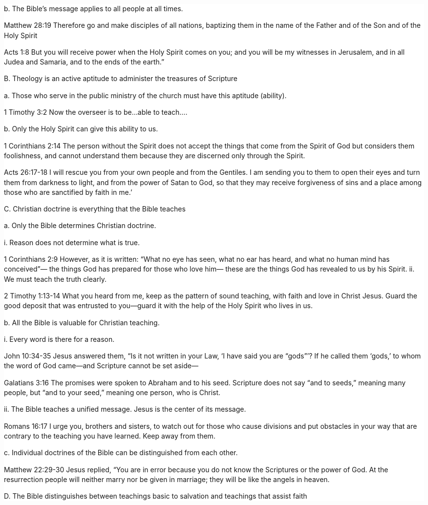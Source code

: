 b.	 The Bible’s message applies to all people at all times.

Matthew 28:19 Therefore go and make disciples of all nations, baptizing them in the name of the Father and of the Son and of the Holy Spirit

Acts 1:8 But you will receive power when the Holy Spirit comes on you; and you will be my witnesses in Jerusalem, and in all Judea and Samaria, and to the ends of the earth.”

B.	Theology is an active aptitude to administer the treasures of Scripture

a.	Those who serve in the public ministry of the church must have this aptitude (ability).

1 Timothy 3:2  Now the overseer is to be…able to teach….

b.	 Only the Holy Spirit can give this ability to us.

1 Corinthians 2:14  The person without the Spirit does not accept the things that come from the Spirit of God but considers them foolishness, and cannot understand them because they are discerned only through the Spirit. 

Acts 26:17-18 I will rescue you from your own people and from the Gentiles. I am sending you to them to open their eyes and turn them from darkness to light, and from the power of Satan to God, so that they may receive forgiveness of sins and a place among those who are sanctified by faith in me.’

C.	Christian doctrine is everything that the Bible teaches

a.	Only the Bible determines Christian doctrine.

i.	 Reason does not determine what is true.

1 Corinthians 2:9  However, as it is written: “What no eye has seen, what no ear has heard, and what no human mind has conceived”— the things God has prepared for those who love him— these are the things God has revealed to us by his Spirit.
ii.	 We must teach the truth clearly.

2 Timothy 1:13-14  What you heard from me, keep as the pattern of sound teaching, with faith and love in Christ Jesus. Guard the good deposit that was entrusted to you—guard it with the help of the Holy Spirit who lives in us.

b.	 All the Bible is valuable for Christian teaching.

i.	Every word is there for a reason.

John 10:34-35 Jesus answered them, “Is it not written in your Law, ‘I have said you are “gods”’? If he called them ‘gods,’ to whom the word of God came—and Scripture cannot be set aside— 

Galatians 3:16 The promises were spoken to Abraham and to his seed. Scripture does not say “and to seeds,” meaning many people, but “and to your seed,” meaning one person, who is Christ. 

ii.	The Bible teaches a unified message.  Jesus is the center of its message. 

Romans 16:17  I urge you, brothers and sisters, to watch out for those who cause divisions and put obstacles in your way that are contrary to the teaching you have learned. Keep away from them. 

c.	 Individual doctrines of the Bible can be distinguished from each other.

Matthew 22:29-30 Jesus replied, “You are in error because you do not know the Scriptures or the power of God. At the resurrection people will neither marry nor be given in marriage; they will be like the angels in heaven. 

D.	The Bible distinguishes between teachings basic to salvation and teachings that assist faith
